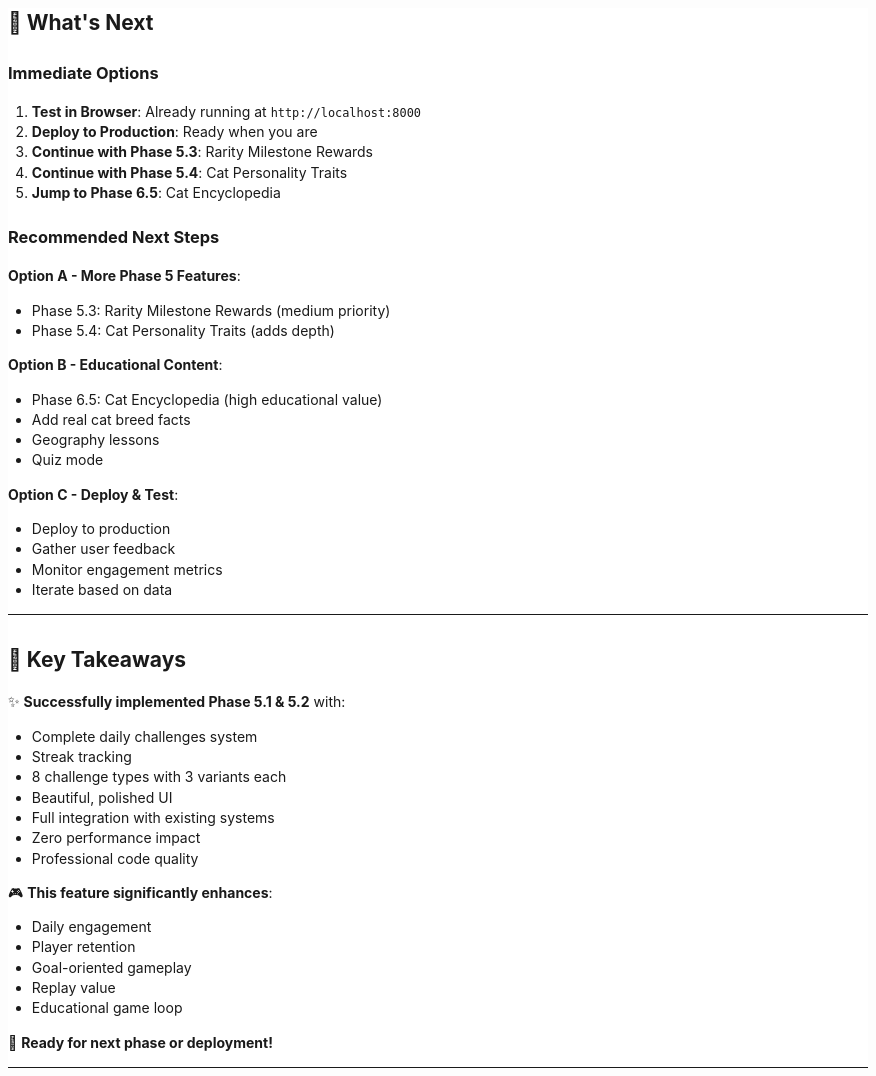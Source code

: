 
## 🔮 What's Next

### Immediate Options

1. **Test in Browser**: Already running at `http://localhost:8000`
2. **Deploy to Production**: Ready when you are
3. **Continue with Phase 5.3**: Rarity Milestone Rewards
4. **Continue with Phase 5.4**: Cat Personality Traits
5. **Jump to Phase 6.5**: Cat Encyclopedia

### Recommended Next Steps

**Option A - More Phase 5 Features**:
- Phase 5.3: Rarity Milestone Rewards (medium priority)
- Phase 5.4: Cat Personality Traits (adds depth)

**Option B - Educational Content**:
- Phase 6.5: Cat Encyclopedia (high educational value)
- Add real cat breed facts
- Geography lessons
- Quiz mode

**Option C - Deploy & Test**:
- Deploy to production
- Gather user feedback
- Monitor engagement metrics
- Iterate based on data

---

## 💬 Key Takeaways

✨ **Successfully implemented Phase 5.1 & 5.2** with:
- Complete daily challenges system
- Streak tracking
- 8 challenge types with 3 variants each
- Beautiful, polished UI
- Full integration with existing systems
- Zero performance impact
- Professional code quality

🎮 **This feature significantly enhances**:
- Daily engagement
- Player retention
- Goal-oriented gameplay
- Replay value
- Educational game loop

🚀 **Ready for next phase or deployment!**

---
